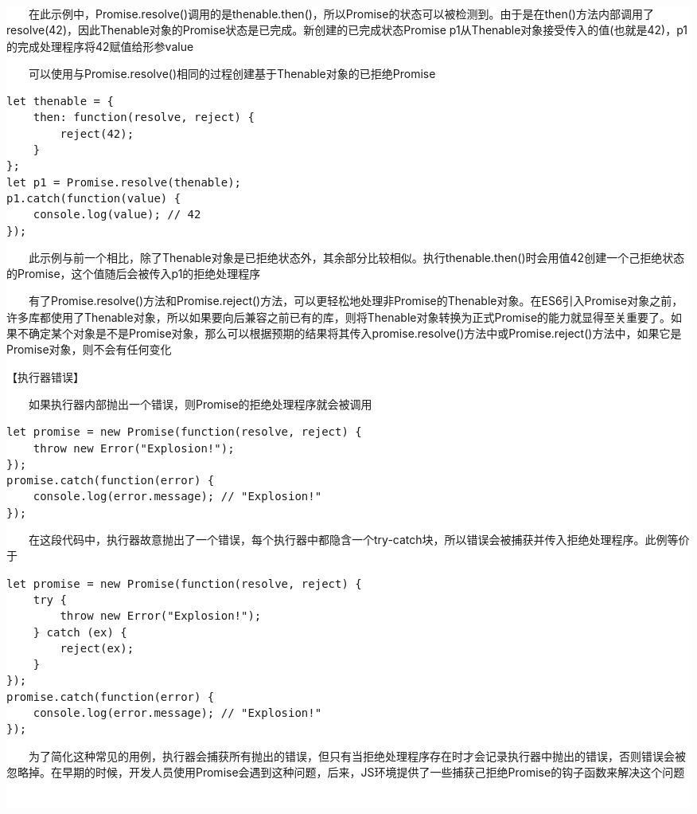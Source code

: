 　　在此示例中，Promise.resolve()调用的是thenable.then()，所以Promise的状态可以被检测到。由于是在then()方法内部调用了resolve(42)，因此Thenable对象的Promise状态是已完成。新创建的已完成状态Promise p1从Thenable对象接受传入的值(也就是42)，p1的完成处理程序将42赋值给形参value

　　可以使用与Promise.resolve()相同的过程创建基于Thenable对象的已拒绝Promise

<div class="cnblogs_code">
<pre>let thenable = {
    then: function(resolve, reject) {
        reject(42);
    }
};
let p1 = Promise.resolve(thenable);
p1.catch(function(value) {
    console.log(value); // 42
});</pre>
</div>

　　此示例与前一个相比，除了Thenable对象是已拒绝状态外，其余部分比较相似。执行thenable.then()时会用值42创建一个己拒绝状态的Promise，这个值随后会被传入p1的拒绝处理程序

　　有了Promise.resolve()方法和Promise.reject()方法，可以更轻松地处理非Promise的Thenable对象。在ES6引入Promise对象之前，许多库都使用了Thenable对象，所以如果要向后兼容之前已有的库，则将Thenable对象转换为正式Promise的能力就显得至关重要了。如果不确定某个对象是不是Promise对象，那么可以根据预期的结果将其传入promise.resolve()方法中或Promise.reject()方法中，如果它是Promise对象，则不会有任何变化

【执行器错误】

　　如果执行器内部抛出一个错误，则Promise的拒绝处理程序就会被调用

<div class="cnblogs_code">
<pre>let promise = new Promise(function(resolve, reject) {
    throw new Error("Explosion!");
});
promise.catch(function(error) {
    console.log(error.message); // "Explosion!"
});</pre>
</div>

　　在这段代码中，执行器故意抛出了一个错误，每个执行器中都隐含一个try-catch块，所以错误会被捕获并传入拒绝处理程序。此例等价于

<div class="cnblogs_code">
<pre>let promise = new Promise(function(resolve, reject) {
    try {
        throw new Error("Explosion!");
    } catch (ex) {
        reject(ex);
    }
});
promise.catch(function(error) {
    console.log(error.message); // "Explosion!"
});</pre>
</div>

　　为了简化这种常见的用例，执行器会捕获所有抛出的错误，但只有当拒绝处理程序存在时才会记录执行器中抛出的错误，否则错误会被忽略掉。在早期的时候，开发人员使用Promise会遇到这种问题，后来，JS环境提供了一些捕获己拒绝Promise的钩子函数来解决这个问题

&nbsp;
